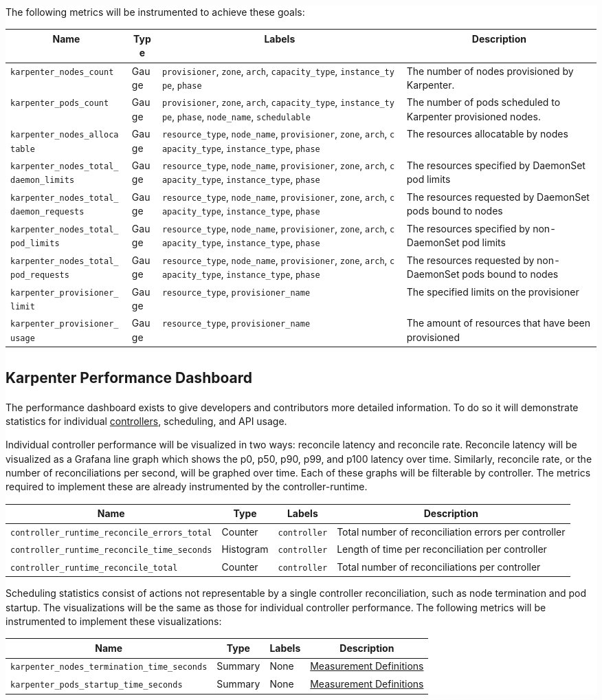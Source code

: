 The following metrics will be instrumented to achieve these goals:

| **Name**                                | **Type**  | **Labels**                                                                                             | **Description**
|-----------------------------------------|-----------|--------------------------------------------------------------------------------------------------------|--------------------------------------------------------------
| `karpenter_nodes_count`                 | Gauge     | `provisioner`, `zone`, `arch`, `capacity_type`, `instance_type`, `phase`                               | The number of nodes provisioned by Karpenter.
| `karpenter_pods_count`                  | Gauge     | `provisioner`, `zone`, `arch`, `capacity_type`, `instance_type`, `phase`, `node_name`, `schedulable`   | The number of pods scheduled to Karpenter provisioned nodes.
| `karpenter_nodes_allocatable`           | Gauge     | `resource_type`, `node_name`, `provisioner`, `zone`, `arch`, `capacity_type`, `instance_type`, `phase` | The resources allocatable by nodes
| `karpenter_nodes_total_daemon_limits`   | Gauge     | `resource_type`, `node_name`, `provisioner`, `zone`, `arch`, `capacity_type`, `instance_type`, `phase` | The resources specified by DaemonSet pod limits
| `karpenter_nodes_total_daemon_requests` | Gauge     | `resource_type`, `node_name`, `provisioner`, `zone`, `arch`, `capacity_type`, `instance_type`, `phase` | The resources requested by DaemonSet pods bound to nodes
| `karpenter_nodes_total_pod_limits`      | Gauge     | `resource_type`, `node_name`, `provisioner`, `zone`, `arch`, `capacity_type`, `instance_type`, `phase` | The resources specified by non-DaemonSet pod limits
| `karpenter_nodes_total_pod_requests`    | Gauge     | `resource_type`, `node_name`, `provisioner`, `zone`, `arch`, `capacity_type`, `instance_type`, `phase` | The resources requested by non-DaemonSet pods bound to nodes
| `karpenter_provisioner_limit`           | Gauge     | `resource_type`, `provisioner_name`                                                                    | The specified limits on the provisioner
| `karpenter_provisioner_usage`           | Gauge     | `resource_type`, `provisioner_name`                                                                    | The amount of resources that have been provisioned

## Karpenter Performance Dashboard

The performance dashboard exists to give developers and contributors more detailed information. To do so it will
demonstrate statistics for individual [controllers](https://github.com/aws/karpenter/tree/main/pkg/controllers),
scheduling, and API usage.

Individual controller performance will be visualized in two ways: reconcile latency and reconcile rate. Reconcile
latency will be visualized as a Grafana line graph which shows the p0, p50, p90, p99, and p100 latency over time.
Similarly, reconcile rate, or the number of reconciliations per second, will be graphed over time. Each of these graphs
will be filterable by controller. The metrics required to implement these are already instrumented by the
controller-runtime.

| **Name**                                     | **Type**  | **Labels**   | **Description**
|----------------------------------------------|-----------|--------------|------------------------------------------------------
| `controller_runtime_reconcile_errors_total`  | Counter   | `controller` | Total number of reconciliation errors per controller
| `controller_runtime_reconcile_time_seconds`  | Histogram | `controller` | Length of time per reconciliation per controller
| `controller_runtime_reconcile_total`         | Counter   | `controller` | Total number of reconciliations per controller

Scheduling statistics consist of actions not representable by a single controller reconciliation, such as node
termination and pod startup. The visualizations will be the same as those for individual controller performance. The
following metrics will be instrumented to implement these visualizations:

| Name                                                   | Type      | Labels | Description                                        |
|--------------------------------------------------------|-----------|--------|----------------------------------------------------|
| `karpenter_nodes_termination_time_seconds`             | Summary   | None   | [Measurement Definitions](#measurement-definitions) | 
| `karpenter_pods_startup_time_seconds`                  | Summary   | None   | [Measurement Definitions](#measurement-definitions) |
